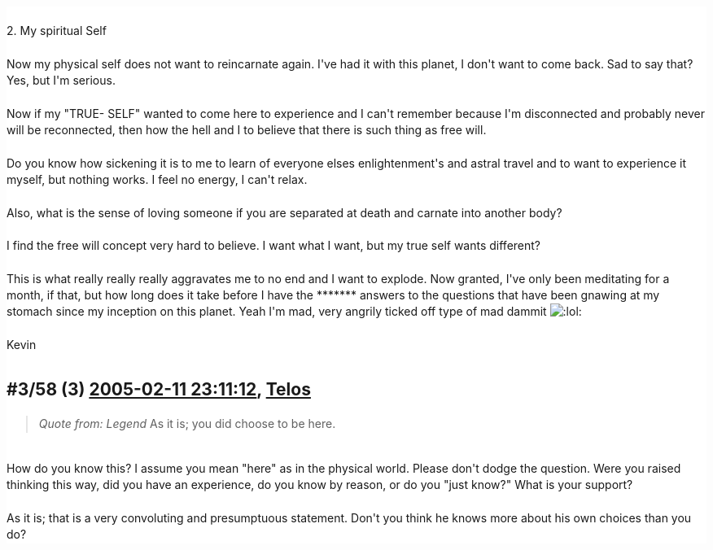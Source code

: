  <br>
 2. My spiritual Self
 <br>
 <br>
 Now my physical self does not want to reincarnate again. I've had it with this planet, I don't want to come back. Sad to say that? Yes, but I'm serious.
 <br>
 <br>
 Now if my "TRUE- SELF" wanted to come here to experience and I can't remember because I'm disconnected and probably never will be reconnected, then how the hell and I to believe that there is such thing as free will.
 <br>
 <br>
 Do you know how sickening it is to me to learn of everyone elses enlightenment's and astral travel and to want to experience it myself, but nothing works. I feel no energy, I can't relax.
 <br>
 <br>
 Also, what is the sense of loving someone if you are separated at death and carnate into another body?
 <br>
 <br>
 I find the free will concept very hard to believe. I want what I want, but my true self wants different?
 <br>
 <br>
 This is what really really really aggravates me to no end and I want to explode. Now granted, I've only been meditating for a month, if that, but how long does it take before I have the ******* answers to the questions that have been gnawing at my stomach since my inception on this planet. Yeah I'm mad, very angrily ticked off type of mad dammit
 <img alt=":lol:" class="smiley" src="https://www.astralpulse.com/forums/Smileys/fugue/cheesy.png" title="Cheesy"/>
 <br>
 <br>
 Kevin
</blockquote>
</section>

## \#3/58 (3) [2005-02-11 23:11:12](https://www.astralpulse.com/forums/index.php?msg=148546), [Telos](https://www.astralpulse.com/forums/profile/?u=6496)  ##
<section>
<blockquote class="bbc_standard_quote">
 <cite>
  Quote from: Legend
 </cite>
 As it is; you did choose to be here.
</blockquote>
<br>
How do you know this? I assume you mean "here" as in the physical world. Please don't dodge the question. Were you raised thinking this way, did you have an experience, do you know by reason, or do you "just know?" What is your support?
<br>
<br>
As it is; that is a very convoluting and presumptuous statement. Don't you think he knows more about his own choices than you do?
</section>
